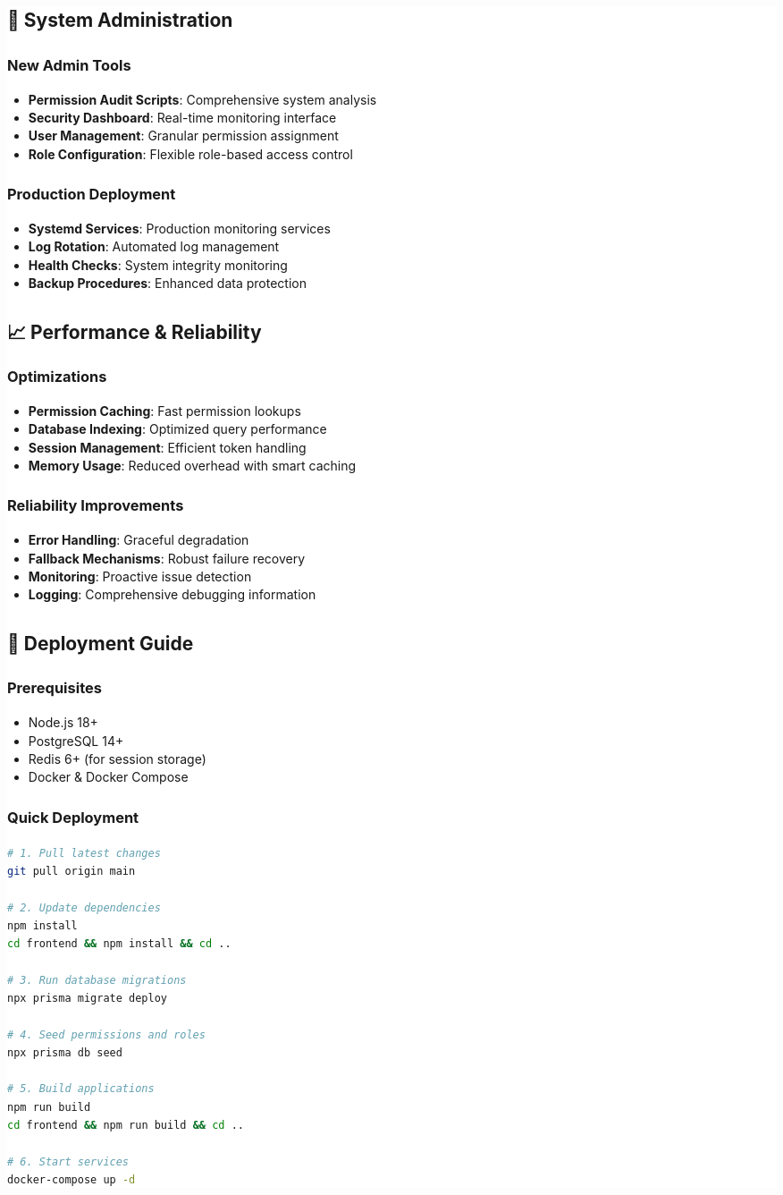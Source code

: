 ## 🔧 System Administration

### New Admin Tools
- **Permission Audit Scripts**: Comprehensive system analysis
- **Security Dashboard**: Real-time monitoring interface
- **User Management**: Granular permission assignment
- **Role Configuration**: Flexible role-based access control

### Production Deployment
- **Systemd Services**: Production monitoring services
- **Log Rotation**: Automated log management
- **Health Checks**: System integrity monitoring
- **Backup Procedures**: Enhanced data protection

## 📈 Performance & Reliability

### Optimizations
- **Permission Caching**: Fast permission lookups
- **Database Indexing**: Optimized query performance
- **Session Management**: Efficient token handling
- **Memory Usage**: Reduced overhead with smart caching

### Reliability Improvements
- **Error Handling**: Graceful degradation
- **Fallback Mechanisms**: Robust failure recovery
- **Monitoring**: Proactive issue detection
- **Logging**: Comprehensive debugging information

## 🚀 Deployment Guide

### Prerequisites
- Node.js 18+
- PostgreSQL 14+
- Redis 6+ (for session storage)
- Docker & Docker Compose

### Quick Deployment
```bash
# 1. Pull latest changes
git pull origin main

# 2. Update dependencies
npm install
cd frontend && npm install && cd ..

# 3. Run database migrations
npx prisma migrate deploy

# 4. Seed permissions and roles
npx prisma db seed

# 5. Build applications
npm run build
cd frontend && npm run build && cd ..

# 6. Start services
docker-compose up -d
```
